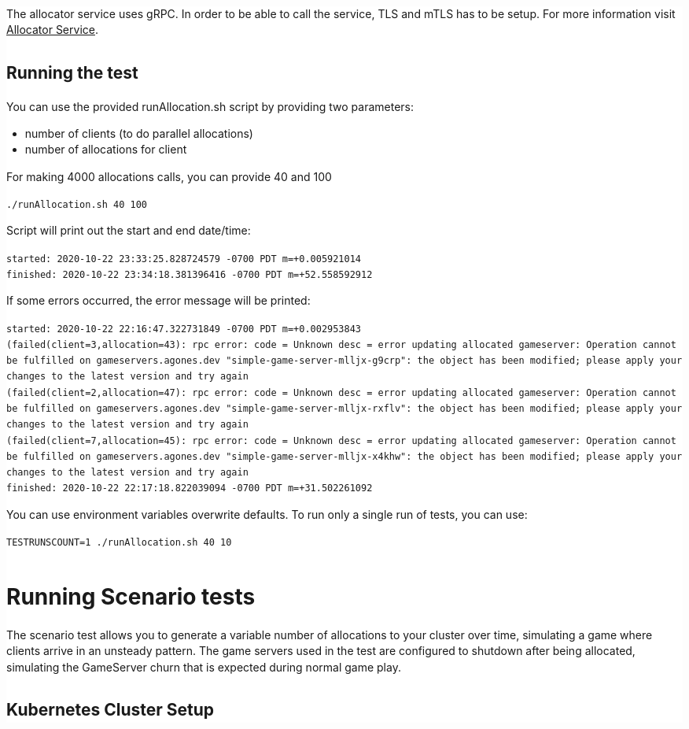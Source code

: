 The allocator service uses gRPC. In order to be able to call the service, TLS and mTLS has to be setup.
For more information visit [Allocator Service](https://agones.dev/site/docs/advanced/allocator-service/).

## Running the test

You can use the provided runAllocation.sh script by providing two parameters:
- number of clients (to do parallel allocations)
- number of allocations for client

For making 4000 allocations calls, you can provide 40 and 100

```
./runAllocation.sh 40 100
```

Script will print out the start and end date/time:
```
started: 2020-10-22 23:33:25.828724579 -0700 PDT m=+0.005921014
finished: 2020-10-22 23:34:18.381396416 -0700 PDT m=+52.558592912
```

If some errors occurred, the error message will be printed:
```
started: 2020-10-22 22:16:47.322731849 -0700 PDT m=+0.002953843
(failed(client=3,allocation=43): rpc error: code = Unknown desc = error updating allocated gameserver: Operation cannot be fulfilled on gameservers.agones.dev "simple-game-server-mlljx-g9crp": the object has been modified; please apply your changes to the latest version and try again
(failed(client=2,allocation=47): rpc error: code = Unknown desc = error updating allocated gameserver: Operation cannot be fulfilled on gameservers.agones.dev "simple-game-server-mlljx-rxflv": the object has been modified; please apply your changes to the latest version and try again
(failed(client=7,allocation=45): rpc error: code = Unknown desc = error updating allocated gameserver: Operation cannot be fulfilled on gameservers.agones.dev "simple-game-server-mlljx-x4khw": the object has been modified; please apply your changes to the latest version and try again
finished: 2020-10-22 22:17:18.822039094 -0700 PDT m=+31.502261092
```

You can use environment variables overwrite defaults. To run only a single run of tests, you can use:
```
TESTRUNSCOUNT=1 ./runAllocation.sh 40 10
```


# Running Scenario tests

The scenario test allows you to generate a variable number of allocations to
your cluster over time, simulating a game where clients arrive in an unsteady
pattern. The game servers used in the test are configured to shutdown after
being allocated, simulating the GameServer churn that is expected during
normal game play.

## Kubernetes Cluster Setup
